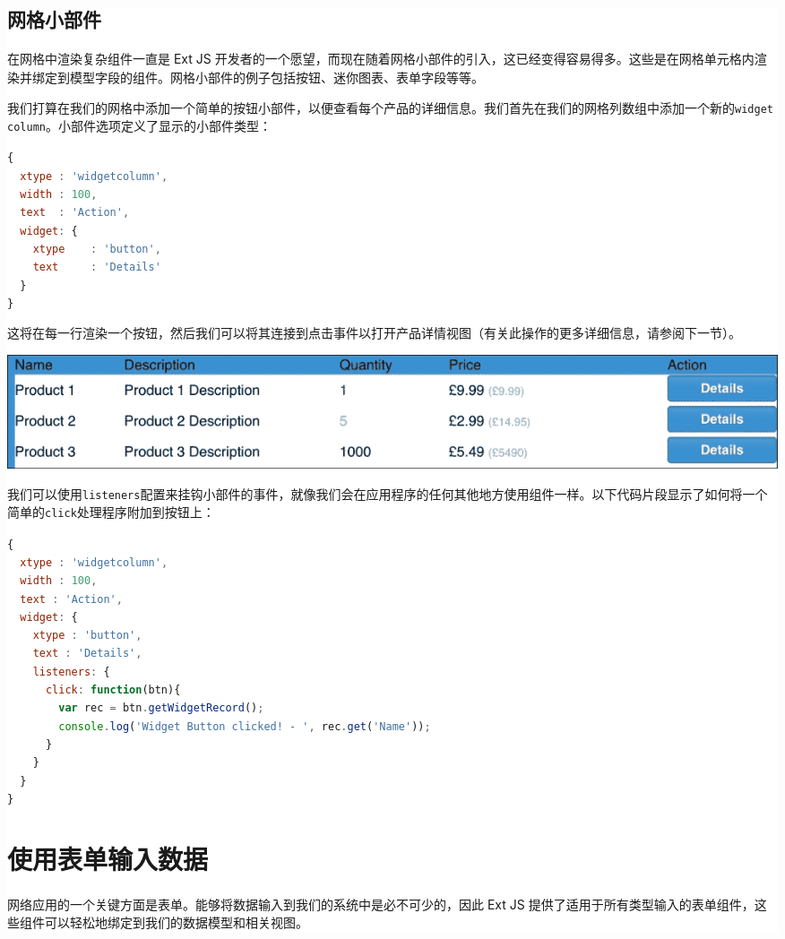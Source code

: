 ## 网格小部件

在网格中渲染复杂组件一直是 Ext JS 开发者的一个愿望，而现在随着网格小部件的引入，这已经变得容易得多。这些是在网格单元格内渲染并绑定到模型字段的组件。网格小部件的例子包括按钮、迷你图表、表单字段等等。

我们打算在我们的网格中添加一个简单的按钮小部件，以便查看每个产品的详细信息。我们首先在我们的网格列数组中添加一个新的`widgetcolumn`。小部件选项定义了显示的小部件类型：

```js
{
  xtype : 'widgetcolumn',
  width : 100,
  text  : 'Action',
  widget: {
    xtype    : 'button',
    text     : 'Details'
  }
}
```

这将在每一行渲染一个按钮，然后我们可以将其连接到点击事件以打开产品详情视图（有关此操作的更多详细信息，请参阅下一节）。

![网格小部件](img/3717_07_08.jpg)

我们可以使用`listeners`配置来挂钩小部件的事件，就像我们会在应用程序的任何其他地方使用组件一样。以下代码片段显示了如何将一个简单的`click`处理程序附加到按钮上：

```js
{
  xtype : 'widgetcolumn',
  width : 100,
  text : 'Action',
  widget: {
    xtype : 'button',
    text : 'Details',
    listeners: {
      click: function(btn){
        var rec = btn.getWidgetRecord();
        console.log('Widget Button clicked! - ', rec.get('Name'));
      }
    }
  }
}
```

# 使用表单输入数据

网络应用的一个关键方面是表单。能够将数据输入到我们的系统中是必不可少的，因此 Ext JS 提供了适用于所有类型输入的表单组件，这些组件可以轻松地绑定到我们的数据模型和相关视图。
